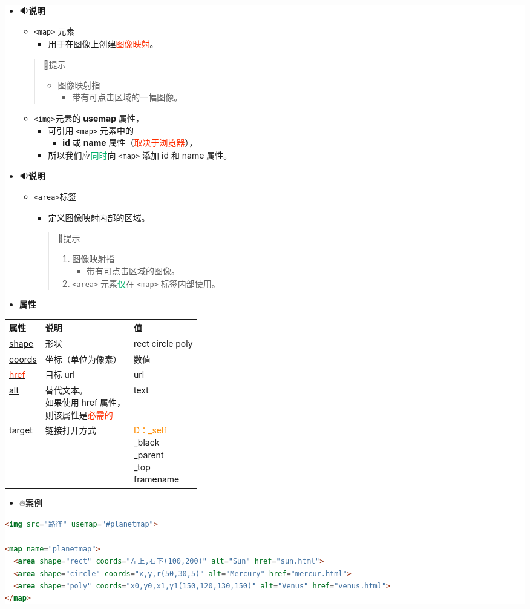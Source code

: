 



- **🔉说明**

  - `<map>` 元素
    - 用于在图像上创建<font color='#FF2D00'>图像映射</font>。
  
  > 🔔提示
  >
  > - 图像映射指
  >   - 带有可点击区域的一幅图像。
  
  - `<img>`元素的 **usemap** 属性，
    - 可引用 `<map>` 元素中的 
      - **id** 或 **name** 属性（<font color='#FF2D00'>取决于浏览器</font>），
    - 所以我们应<font color='#00b16a'>同时</font>向 `<map>` 添加 id 和 name 属性。





- **🔉说明**

  - `<area>`标签

    - 定义图像映射内部的区域。
    
    > 🔔提示
    >
    > 1. 图像映射指
    >    - 带有可点击区域的图像。
    > 2. `<area>` 元素<font color='#00b16a'>仅</font>在 `<map>` 标签内部使用。

- **属性**

| 属性                                                         | 说明                                                         | 值                                                           |
| :----------------------------------------------------------- | :----------------------------------------------------------- | :----------------------------------------------------------- |
| [shape](https://www.runoob.com/tags/att-area-shape.html)     | 形状                                                         | rect circle poly                                             |
| [coords](https://www.runoob.com/tags/att-area-coords.html)   | 坐标（单位为像素）                                           | 数值                                                         |
| [<font color='#FF2D00'>href</font>](https://www.runoob.com/tags/att-area-href.html) | 目标 url                                                     | url                                                          |
| [alt](https://www.runoob.com/tags/att-area-alt.html)         | 替代文本。<br />如果使用 href 属性，<br />则该属性是<font color='#FF2D00'>必需的</font> | text                                                         |
| target                                                       | 链接打开方式                                                 | <font color='#FF8C00'>D：_self</font><br /> _black<br /> _parent<br /> _top <br />framename |

- 🔥案例


```html
<img src="路径" usemap="#planetmap">

<map name="planetmap">
  <area shape="rect" coords="左上,右下(100,200)" alt="Sun" href="sun.html">
  <area shape="circle" coords="x,y,r(50,30,5)" alt="Mercury" href="mercur.html">
  <area shape="poly" coords="x0,y0,x1,y1(150,120,130,150)" alt="Venus" href="venus.html">
</map>
```
